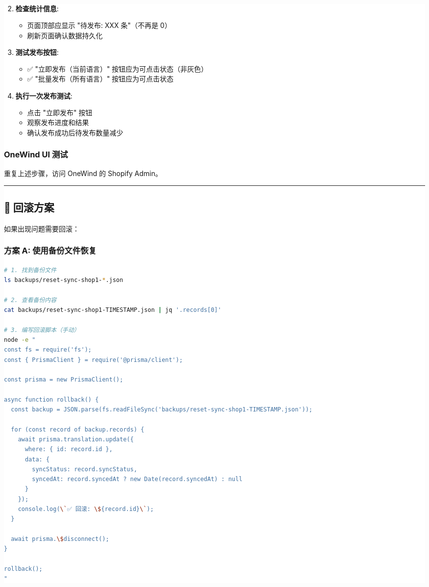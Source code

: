 2. **检查统计信息**:
   - 页面顶部应显示 "待发布: XXX 条"（不再是 0）
   - 刷新页面确认数据持久化

3. **测试发布按钮**:
   - ✅ "立即发布（当前语言）" 按钮应为可点击状态（非灰色）
   - ✅ "批量发布（所有语言）" 按钮应为可点击状态

4. **执行一次发布测试**:
   - 点击 "立即发布" 按钮
   - 观察发布进度和结果
   - 确认发布成功后待发布数量减少

### OneWind UI 测试

重复上述步骤，访问 OneWind 的 Shopify Admin。

---

## 🔄 回滚方案

如果出现问题需要回滚：

### 方案 A: 使用备份文件恢复

```bash
# 1. 找到备份文件
ls backups/reset-sync-shop1-*.json

# 2. 查看备份内容
cat backups/reset-sync-shop1-TIMESTAMP.json | jq '.records[0]'

# 3. 编写回滚脚本（手动）
node -e "
const fs = require('fs');
const { PrismaClient } = require('@prisma/client');

const prisma = new PrismaClient();

async function rollback() {
  const backup = JSON.parse(fs.readFileSync('backups/reset-sync-shop1-TIMESTAMP.json'));

  for (const record of backup.records) {
    await prisma.translation.update({
      where: { id: record.id },
      data: {
        syncStatus: record.syncStatus,
        syncedAt: record.syncedAt ? new Date(record.syncedAt) : null
      }
    });
    console.log(\`✅ 回滚: \${record.id}\`);
  }

  await prisma.\$disconnect();
}

rollback();
"
```
